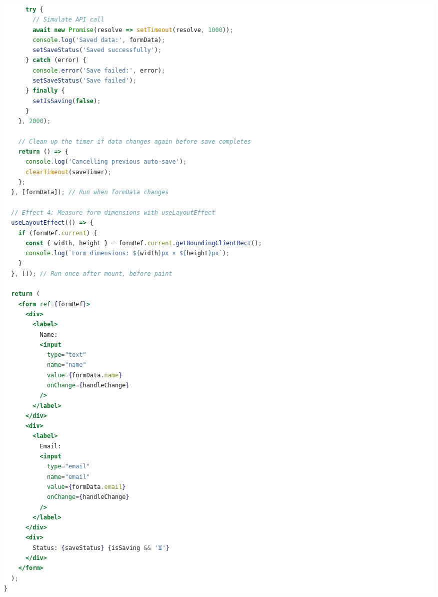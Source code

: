 ```jsx
      try {
        // Simulate API call
        await new Promise(resolve => setTimeout(resolve, 1000));
        console.log('Saved data:', formData);
        setSaveStatus('Saved successfully');
      } catch (error) {
        console.error('Save failed:', error);
        setSaveStatus('Save failed');
      } finally {
        setIsSaving(false);
      }
    }, 2000);
  
    // Clean up the timer if data changes again before save completes
    return () => {
      console.log('Cancelling previous auto-save');
      clearTimeout(saveTimer);
    };
  }, [formData]); // Run when formData changes
  
  // Effect 4: Measure form dimensions with useLayoutEffect
  useLayoutEffect(() => {
    if (formRef.current) {
      const { width, height } = formRef.current.getBoundingClientRect();
      console.log(`Form dimensions: ${width}px × ${height}px`);
    }
  }, []); // Run once after mount, before paint
  
  return (
    <form ref={formRef}>
      <div>
        <label>
          Name:
          <input
            type="text"
            name="name"
            value={formData.name}
            onChange={handleChange}
          />
        </label>
      </div>
      <div>
        <label>
          Email:
          <input
            type="email"
            name="email"
            value={formData.email}
            onChange={handleChange}
          />
        </label>
      </div>
      <div>
        Status: {saveStatus} {isSaving && '⏳'}
      </div>
    </form>
  );
}
```
